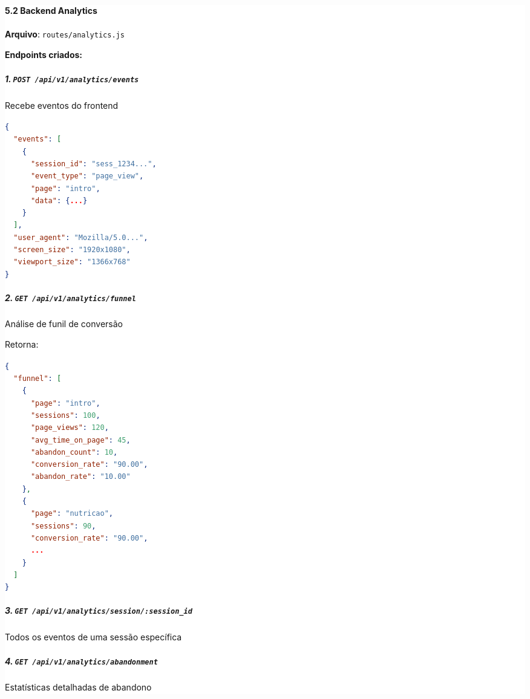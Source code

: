 #### 5.2 Backend Analytics
**Arquivo**: `routes/analytics.js`

**Endpoints criados:**

##### 1. `POST /api/v1/analytics/events`
Recebe eventos do frontend

```json
{
  "events": [
    {
      "session_id": "sess_1234...",
      "event_type": "page_view",
      "page": "intro",
      "data": {...}
    }
  ],
  "user_agent": "Mozilla/5.0...",
  "screen_size": "1920x1080",
  "viewport_size": "1366x768"
}
```

##### 2. `GET /api/v1/analytics/funnel`
Análise de funil de conversão

Retorna:
```json
{
  "funnel": [
    {
      "page": "intro",
      "sessions": 100,
      "page_views": 120,
      "avg_time_on_page": 45,
      "abandon_count": 10,
      "conversion_rate": "90.00",
      "abandon_rate": "10.00"
    },
    {
      "page": "nutricao",
      "sessions": 90,
      "conversion_rate": "90.00",
      ...
    }
  ]
}
```

##### 3. `GET /api/v1/analytics/session/:session_id`
Todos os eventos de uma sessão específica

##### 4. `GET /api/v1/analytics/abandonment`
Estatísticas detalhadas de abandono
